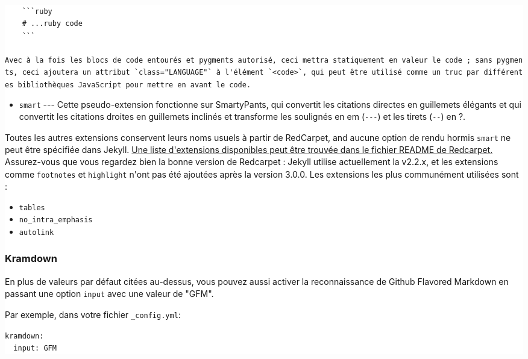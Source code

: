         ```ruby
        # ...ruby code
        ```

    Avec à la fois les blocs de code entourés et pygments autorisé, ceci mettra statiquement en valeur le code ; sans pygments, ceci ajoutera un attribut `class="LANGUAGE"` à l'élément `<code>`, qui peut être utilisé comme un truc par différentes bibliothèques JavaScript pour mettre en avant le code.
- `smart` --- Cette pseudo-extension fonctionne sur SmartyPants, qui convertit les citations directes en guillemets élégants et qui convertit les citations droites en guillemets inclinés et transforme les soulignés en em (`---`) et les tirets (`--`) en ?.

Toutes les autres extensions conservent leurs noms usuels à partir de RedCarpet, and aucune option de rendu hormis `smart` ne peut être spécifiée dans Jekyll. [Une liste d'extensions disponibles peut être trouvée dans le fichier README de Redcarpet.][redcarpet_extensions] Assurez-vous que vous regardez bien la bonne version de Redcarpet : Jekyll utilise actuellement la v2.2.x, et les extensions comme `footnotes` et  `highlight` n'ont pas été ajoutées après la version 3.0.0. Les extensions les plus communément utilisées sont : 

- `tables`
- `no_intra_emphasis`
- `autolink`

[redcarpet_extensions]: https://github.com/vmg/redcarpet/blob/v2.2.2/README.markdown#and-its-like-really-simple-to-use

### Kramdown

En plus de valeurs par défaut citées au-dessus, vous pouvez aussi activer la reconnaissance de Github Flavored Markdown en passant une option `input` avec une valeur de "GFM".

Par exemple, dans votre fichier `_config.yml`:

    kramdown:
      input: GFM
